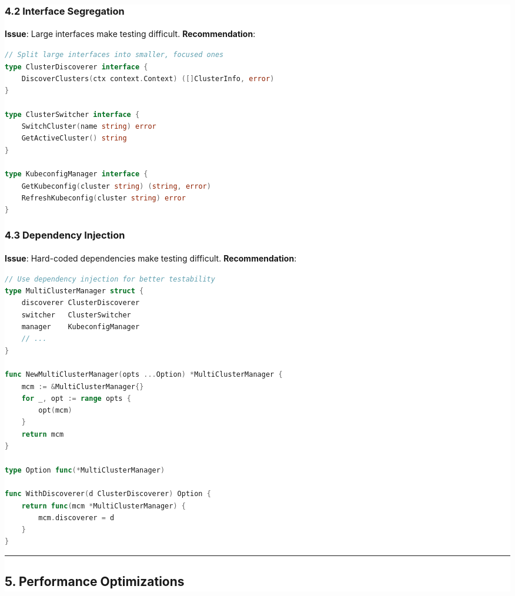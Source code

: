 ### 4.2 Interface Segregation
**Issue**: Large interfaces make testing difficult.
**Recommendation**:
```go
// Split large interfaces into smaller, focused ones
type ClusterDiscoverer interface {
    DiscoverClusters(ctx context.Context) ([]ClusterInfo, error)
}

type ClusterSwitcher interface {
    SwitchCluster(name string) error
    GetActiveCluster() string
}

type KubeconfigManager interface {
    GetKubeconfig(cluster string) (string, error)
    RefreshKubeconfig(cluster string) error
}
```

### 4.3 Dependency Injection
**Issue**: Hard-coded dependencies make testing difficult.
**Recommendation**:
```go
// Use dependency injection for better testability
type MultiClusterManager struct {
    discoverer ClusterDiscoverer
    switcher   ClusterSwitcher
    manager    KubeconfigManager
    // ...
}

func NewMultiClusterManager(opts ...Option) *MultiClusterManager {
    mcm := &MultiClusterManager{}
    for _, opt := range opts {
        opt(mcm)
    }
    return mcm
}

type Option func(*MultiClusterManager)

func WithDiscoverer(d ClusterDiscoverer) Option {
    return func(mcm *MultiClusterManager) {
        mcm.discoverer = d
    }
}
```

---

## 5. Performance Optimizations
